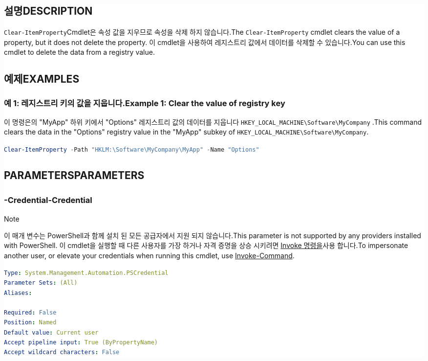 ## <span data-ttu-id="0a68c-108">설명</span><span class="sxs-lookup"><span data-stu-id="0a68c-108">DESCRIPTION</span></span>

<span data-ttu-id="0a68c-109">`Clear-ItemProperty`Cmdlet은 속성 값을 지우므로 속성을 삭제 하지 않습니다.</span><span class="sxs-lookup"><span data-stu-id="0a68c-109">The `Clear-ItemProperty` cmdlet clears the value of a property, but it does not delete the property.</span></span>
<span data-ttu-id="0a68c-110">이 cmdlet을 사용하여 레지스트리 값에서 데이터를 삭제할 수 있습니다.</span><span class="sxs-lookup"><span data-stu-id="0a68c-110">You can use this cmdlet to delete the data from a registry value.</span></span>

## <span data-ttu-id="0a68c-111">예제</span><span class="sxs-lookup"><span data-stu-id="0a68c-111">EXAMPLES</span></span>

### <span data-ttu-id="0a68c-112">예 1: 레지스트리 키의 값을 지웁니다.</span><span class="sxs-lookup"><span data-stu-id="0a68c-112">Example 1: Clear the value of registry key</span></span>

<span data-ttu-id="0a68c-113">이 명령은의 "MyApp" 하위 키에서 "Options" 레지스트리 값의 데이터를 지웁니다 `HKEY_LOCAL_MACHINE\Software\MyCompany` .</span><span class="sxs-lookup"><span data-stu-id="0a68c-113">This command clears the data in the "Options" registry value in the "MyApp" subkey of `HKEY_LOCAL_MACHINE\Software\MyCompany`.</span></span>

```powershell
Clear-ItemProperty -Path "HKLM:\Software\MyCompany\MyApp" -Name "Options"
```

## <span data-ttu-id="0a68c-114">PARAMETERS</span><span class="sxs-lookup"><span data-stu-id="0a68c-114">PARAMETERS</span></span>

### <span data-ttu-id="0a68c-115">-Credential</span><span class="sxs-lookup"><span data-stu-id="0a68c-115">-Credential</span></span>

> [!NOTE]
> <span data-ttu-id="0a68c-116">이 매개 변수는 PowerShell과 함께 설치 된 모든 공급자에서 지원 되지 않습니다.</span><span class="sxs-lookup"><span data-stu-id="0a68c-116">This parameter is not supported by any providers installed with PowerShell.</span></span>
> <span data-ttu-id="0a68c-117">이 cmdlet을 실행할 때 다른 사용자를 가장 하거나 자격 증명을 상승 시키려면 [Invoke 명령을](../Microsoft.PowerShell.Core/Invoke-Command.md)사용 합니다.</span><span class="sxs-lookup"><span data-stu-id="0a68c-117">To impersonate another user, or elevate your credentials when running this cmdlet, use [Invoke-Command](../Microsoft.PowerShell.Core/Invoke-Command.md).</span></span>

```yaml
Type: System.Management.Automation.PSCredential
Parameter Sets: (All)
Aliases:

Required: False
Position: Named
Default value: Current user
Accept pipeline input: True (ByPropertyName)
Accept wildcard characters: False
```
